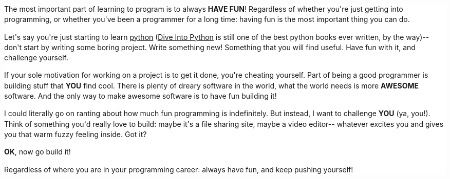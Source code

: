 The most important part of learning to program is to always **HAVE FUN**!
Regardless of whether you're just getting into programming, or whether you've
been a programmer for a long time: having fun is the most important thing you
can do.

Let's say you're just starting to learn [python][] ([Dive Into Python][] is
still one of the best python books ever written, by the way)--don't start by
writing some boring project.  Write something new!  Something that you will
find useful.  Have fun with it, and challenge yourself.

If your sole motivation for working on a project is to get it done, you're
cheating yourself.  Part of being a good programmer is building stuff that
**YOU** find cool.  There is plenty of dreary software in the world, what the
world needs is more **AWESOME** software.  And the only way to make awesome
software is to have fun building it!

I could literally go on ranting about how much fun programming is indefinitely.
But instead, I want to challenge **YOU** (ya, you!).  Think of something you'd
really love to build: maybe it's a file sharing site, maybe a video editor--
whatever excites you and gives you that warm fuzzy feeling inside.  Got it?

**OK**, now go build it!

Regardless of where you are in your programming career: always have fun, and
keep pushing yourself!


  [Glider]: /static/blog/images/2012/glider.png "Glider"
  [Linux Penguin]: /static/blog/images/2012/linux-penguin.png "Linux Penguin"
  [Programming]: /static/blog/images/2012/programming.gif "Programming"
  [Horse Painting]: /static/blog/images/2012/horse-painting.png "Horse Painting"
  [Snoopy Programming]: /static/blog/images/2012/snoopy-programming.png "Snoopy Programming"
  [Writer Sketch]: /static/blog/images/2012/writer-sketch.png "Writer Sketch"
  [XKCD Impostor]: /static/blog/images/2012/xkcd-impostor.png "XKCD Impostor"
  [IRC]: http://en.wikipedia.org/wiki/Internet_Relay_Chat "IRC"
  [#heapify]: irc://irc.oftc.net/#heapify "#heapify"
  [Program All the Things]: /static/blog/images/2012/program-all-the-things.png "Program All the Things"
  [python]: http://python.org/ "python"
  [Dive Into Python]: http://www.amazon.com/gp/product/1441413022/ref=as_li_ss_tl?ie=UTF8&camp=1789&creative=390957&creativeASIN=1441413022&linkCode=as2&tag=rdegges-20 "Dive Into Python"
